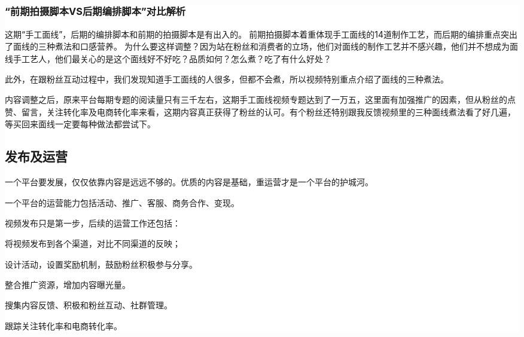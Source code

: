 ####

### “前期拍摄脚本VS后期编排脚本”对比解析

这期“手工面线”，后期的编排脚本和前期的拍摄脚本是有出入的。
前期拍摄脚本着重体现手工面线的14道制作工艺，而后期的编排重点突出了面线的三种煮法和口感营养。
为什么要这样调整？因为站在粉丝和消费者的立场，他们对面线的制作工艺并不感兴趣，他们并不想成为面线手工艺人，他们最关心的是这个面线好不好吃？品质如何？怎么煮？吃了有什么好处？

此外，在跟粉丝互动过程中，我们发现知道手工面线的人很多，但都不会煮，所以视频特别重点介绍了面线的三种煮法。

内容调整之后，原来平台每期专题的阅读量只有三千左右，这期手工面线视频专题达到了一万五，这里面有加强推广的因素，但从粉丝的点赞、留言，关注转化率及电商转化率来看，这期内容真正获得了粉丝的认可。有个粉丝还特别跟我反馈视频里的三种面线煮法看了好几遍，等买回来面线一定要每种做法都尝试下。



## 发布及运营

一个平台要发展，仅仅依靠内容是远远不够的。优质的内容是基础，重运营才是一个平台的护城河。

一个平台的运营能力包括活动、推广、客服、商务合作、变现。

视频发布只是第一步，后续的运营工作还包括：

将视频发布到各个渠道，对比不同渠道的反映；

设计活动，设置奖励机制，鼓励粉丝积极参与分享。

整合推广资源，增加内容曝光量。

搜集内容反馈、积极和粉丝互动、社群管理。

跟踪关注转化率和电商转化率。




















